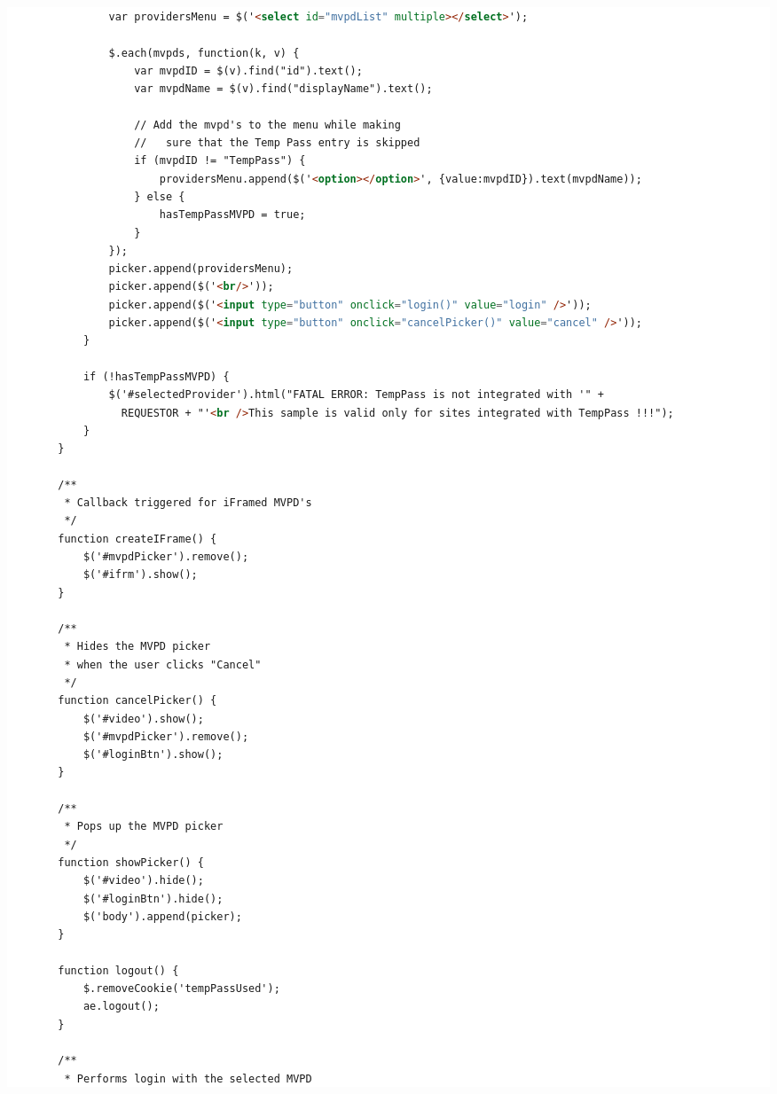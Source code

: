 ```HTML
                var providersMenu = $('<select id="mvpdList" multiple></select>');
 
                $.each(mvpds, function(k, v) {
                    var mvpdID = $(v).find("id").text();
                    var mvpdName = $(v).find("displayName").text();
 
                    // Add the mvpd's to the menu while making
                    //   sure that the Temp Pass entry is skipped
                    if (mvpdID != "TempPass") {
                        providersMenu.append($('<option></option>', {value:mvpdID}).text(mvpdName));
                    } else {
                        hasTempPassMVPD = true;
                    }
                });
                picker.append(providersMenu);
                picker.append($('<br/>'));
                picker.append($('<input type="button" onclick="login()" value="login" />'));
                picker.append($('<input type="button" onclick="cancelPicker()" value="cancel" />'));                  
            }
 
            if (!hasTempPassMVPD) {
                $('#selectedProvider').html("FATAL ERROR: TempPass is not integrated with '" +
                  REQUESTOR + "'<br />This sample is valid only for sites integrated with TempPass !!!");             
            }
        }
 
        /**
         * Callback triggered for iFramed MVPD's
         */
        function createIFrame() {
            $('#mvpdPicker').remove();
            $('#ifrm').show();
        }
 
        /**
         * Hides the MVPD picker
         * when the user clicks "Cancel"
         */
        function cancelPicker() {
            $('#video').show();
            $('#mvpdPicker').remove();
            $('#loginBtn').show();
        }
 
        /**
         * Pops up the MVPD picker
         */
        function showPicker() {
            $('#video').hide();
            $('#loginBtn').hide();
            $('body').append(picker);
        }
 
        function logout() {
            $.removeCookie('tempPassUsed');
            ae.logout();
        }
 
        /**
         * Performs login with the selected MVPD
```